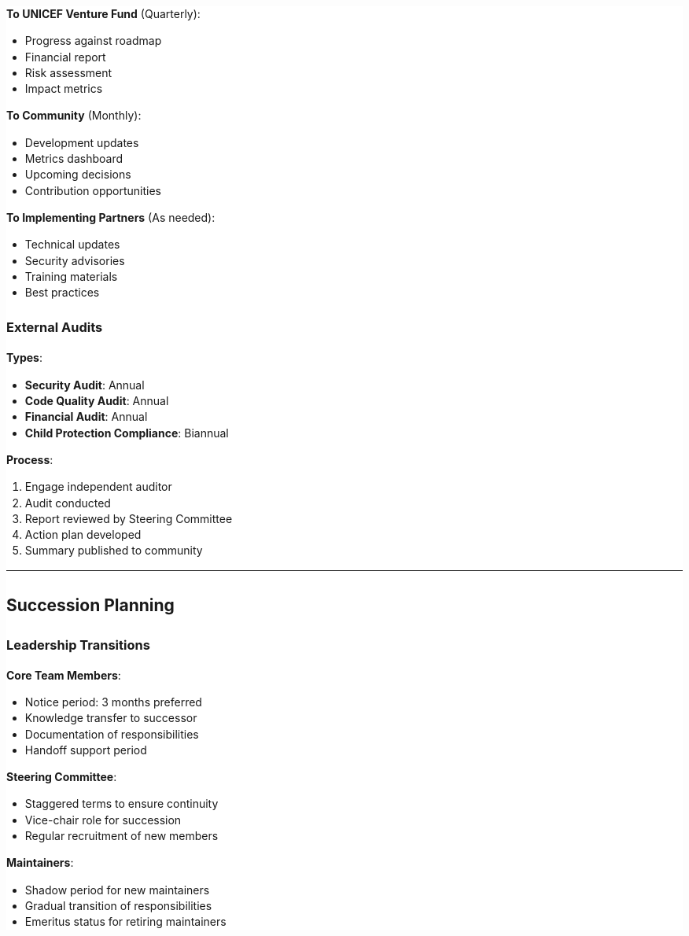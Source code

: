 **To UNICEF Venture Fund** (Quarterly):
- Progress against roadmap
- Financial report
- Risk assessment
- Impact metrics

**To Community** (Monthly):
- Development updates
- Metrics dashboard
- Upcoming decisions
- Contribution opportunities

**To Implementing Partners** (As needed):
- Technical updates
- Security advisories
- Training materials
- Best practices

### External Audits

**Types**:
- **Security Audit**: Annual
- **Code Quality Audit**: Annual
- **Financial Audit**: Annual
- **Child Protection Compliance**: Biannual

**Process**:
1. Engage independent auditor
2. Audit conducted
3. Report reviewed by Steering Committee
4. Action plan developed
5. Summary published to community

---

## Succession Planning

### Leadership Transitions

**Core Team Members**:
- Notice period: 3 months preferred
- Knowledge transfer to successor
- Documentation of responsibilities
- Handoff support period

**Steering Committee**:
- Staggered terms to ensure continuity
- Vice-chair role for succession
- Regular recruitment of new members

**Maintainers**:
- Shadow period for new maintainers
- Gradual transition of responsibilities
- Emeritus status for retiring maintainers
